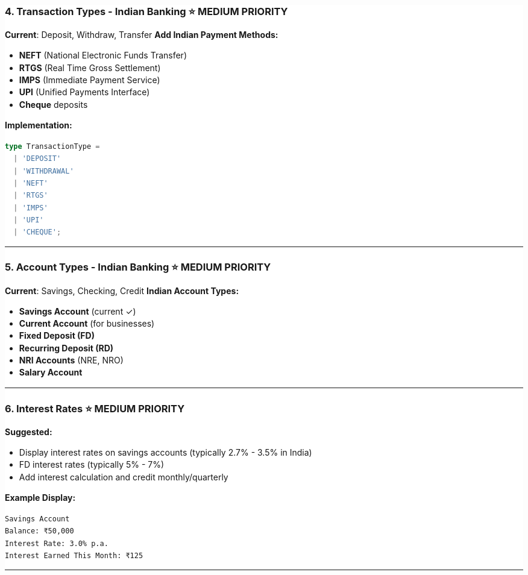 
### 4. **Transaction Types - Indian Banking** ⭐ MEDIUM PRIORITY
**Current**: Deposit, Withdraw, Transfer
**Add Indian Payment Methods:**
- **NEFT** (National Electronic Funds Transfer)
- **RTGS** (Real Time Gross Settlement)
- **IMPS** (Immediate Payment Service)
- **UPI** (Unified Payments Interface)
- **Cheque** deposits

**Implementation:**
```typescript
type TransactionType = 
  | 'DEPOSIT' 
  | 'WITHDRAWAL' 
  | 'NEFT' 
  | 'RTGS' 
  | 'IMPS' 
  | 'UPI' 
  | 'CHEQUE';
```

---

### 5. **Account Types - Indian Banking** ⭐ MEDIUM PRIORITY
**Current**: Savings, Checking, Credit
**Indian Account Types:**
- **Savings Account** (current ✓)
- **Current Account** (for businesses)
- **Fixed Deposit (FD)**
- **Recurring Deposit (RD)**
- **NRI Accounts** (NRE, NRO)
- **Salary Account**

---

### 6. **Interest Rates** ⭐ MEDIUM PRIORITY
**Suggested:**
- Display interest rates on savings accounts (typically 2.7% - 3.5% in India)
- FD interest rates (typically 5% - 7%)
- Add interest calculation and credit monthly/quarterly

**Example Display:**
```
Savings Account
Balance: ₹50,000
Interest Rate: 3.0% p.a.
Interest Earned This Month: ₹125
```

---
